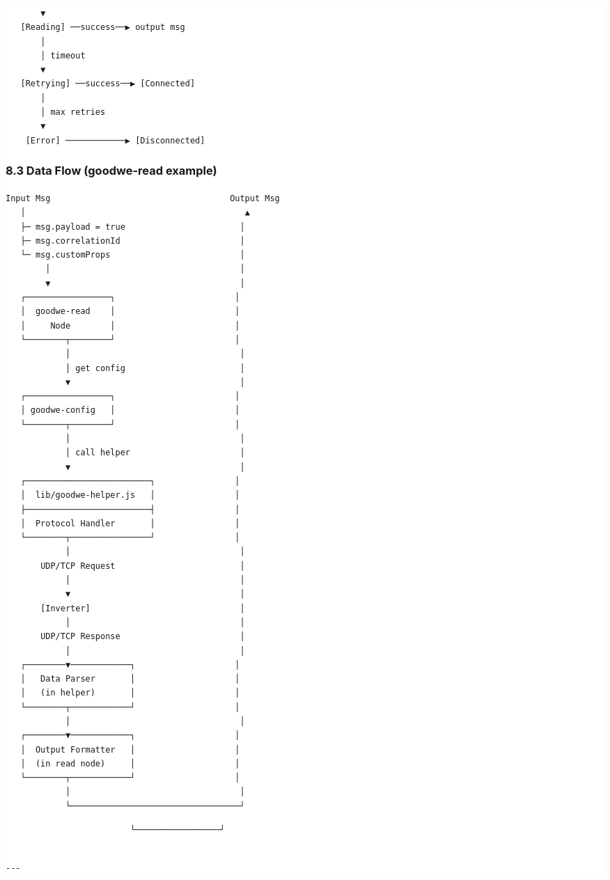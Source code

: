 ```
       ▼
   [Reading] ──success──▶ output msg
       │
       │ timeout
       ▼
   [Retrying] ──success──▶ [Connected]
       │
       │ max retries
       ▼
    [Error] ────────────▶ [Disconnected]
```

### 8.3 Data Flow (goodwe-read example)

```
Input Msg                                    Output Msg
   │                                            ▲
   ├─ msg.payload = true                       │
   ├─ msg.correlationId                        │
   └─ msg.customProps                          │
        │                                      │
        ▼                                      │
   ┌─────────────────┐                        │
   │  goodwe-read    │                        │
   │     Node        │                        │
   └────────┬────────┘                        │
            │                                  │
            │ get config                       │
            ▼                                  │
   ┌─────────────────┐                        │
   │ goodwe-config   │                        │
   └────────┬────────┘                        │
            │                                  │
            │ call helper                      │
            ▼                                  │
   ┌─────────────────────────┐                │
   │  lib/goodwe-helper.js   │                │
   ├─────────────────────────┤                │
   │  Protocol Handler       │                │
   └────────┬────────────────┘                │
            │                                  │
       UDP/TCP Request                         │
            │                                  │
            ▼                                  │
       [Inverter]                              │
            │                                  │
       UDP/TCP Response                        │
            │                                  │
   ┌────────▼────────────┐                    │
   │   Data Parser       │                    │
   │   (in helper)       │                    │
   └────────┬────────────┘                    │
            │                                  │
   ┌────────▼────────────┐                    │
   │  Output Formatter   │                    │
   │  (in read node)     │                    │
   └────────┬────────────┘                    │
            │                                  │
            └──────────────────────────────────┘
```
                             └─────────────────┘
```

---
```